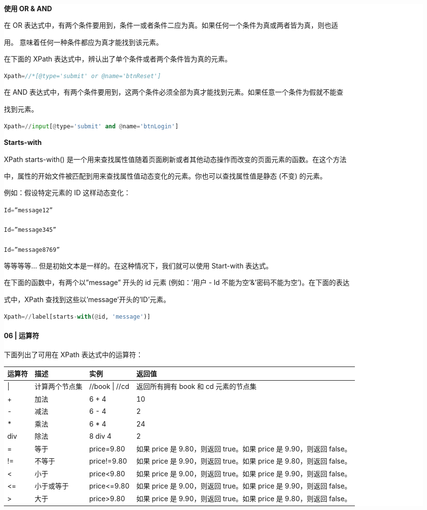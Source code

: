 

**使用 OR & AND**

在 OR 表达式中，有两个条件要用到，条件一或者条件二应为真。如果任何一个条件为真或两者皆为真，则也适

用。 意味着任何一种条件都应为真才能找到该元素。

在下面的 XPath 表达式中，辨认出了单个条件或者两个条件皆为真的元素。

```js
Xpath=//*[@type='submit' or @name='btnReset']
```

在 AND 表达式中，有两个条件要用到，这两个条件必须全部为真才能找到元素。如果任意一个条件为假就不能查

找到元素。

```python
Xpath=//input[@type='submit' and @name='btnLogin']
```



**Starts-with**

XPath starts-with() 是一个用来查找属性值随着页面刷新或者其他动态操作而改变的页面元素的函数。在这个方法

中，属性的开始文件被匹配到用来查找属性值动态变化的元素。你也可以查找属性值是静态 (不变) 的元素。

例如：假设特定元素的 ID 这样动态变化：

```python
Id=”message12”

Id=”message345”

Id=”message8769”
```

等等等等… 但是初始文本是一样的。在这种情况下，我们就可以使用 Start-with 表达式。

在下面的函数中，有两个以”message” 开头的 id 元素 (例如：’用户 - Id 不能为空’&’密码不能为空’)。在下面的表达

式中，XPath 查找到这些以’message’开头的’ID’元素。

```python
Xpath=//label[starts-with(@id, 'message')]
```



#### 06 | 运算符

下面列出了可用在 XPath 表达式中的运算符：

| 运算符 | 描述           | 实例                      | 返回值                                                       |
| :----- | :------------- | :------------------------ | :----------------------------------------------------------- |
| \|     | 计算两个节点集 | //book \| //cd            | 返回所有拥有 book 和 cd 元素的节点集                         |
| +      | 加法           | 6 + 4                     | 10                                                           |
| -      | 减法           | 6 - 4                     | 2                                                            |
| *      | 乘法           | 6 * 4                     | 24                                                           |
| div    | 除法           | 8 div 4                   | 2                                                            |
| =      | 等于           | price=9.80                | 如果 price 是 9.80，则返回 true。如果 price 是 9.90，则返回 false。 |
| !=     | 不等于         | price!=9.80               | 如果 price 是 9.90，则返回 true。如果 price 是 9.80，则返回 false。 |
| <      | 小于           | price<9.80                | 如果 price 是 9.00，则返回 true。如果 price 是 9.90，则返回 false。 |
| <=     | 小于或等于     | price<=9.80               | 如果 price 是 9.00，则返回 true。如果 price 是 9.90，则返回 false。 |
| >      | 大于           | price>9.80                | 如果 price 是 9.90，则返回 true。如果 price 是 9.80，则返回 false。 |